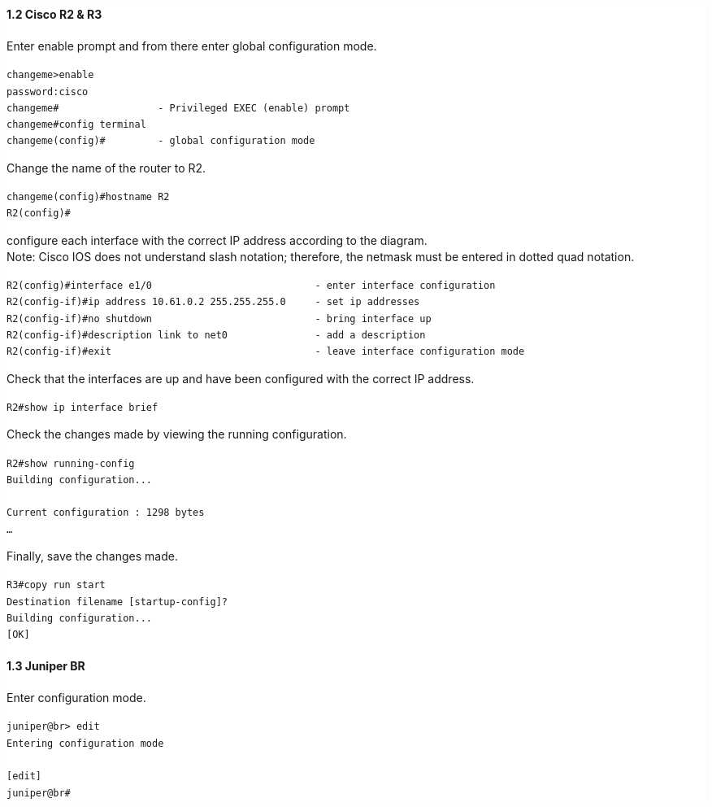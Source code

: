 #### <a name="R2R3ips"></a> 1.2 Cisco R2 & R3
Enter enable prompt and from there enter global configuration mode.

```
changeme>enable
password:cisco
changeme#                 - Privileged EXEC (enable) prompt
changeme#config terminal
changeme(config)#         - global configuration mode
```

Change the name of the router to R2.

```
changeme(config)#hostname R2
R2(config)#
```

configure each interface with the correct IP address according to the diagram. <br>
Note: Cisco IOS does not understand slash notation; therefore, the netmask must be entered in dotted quad notation.

```
R2(config)#interface e1/0                            - enter interface configuration
R2(config-if)#ip address 10.61.0.2 255.255.255.0     - set ip addresses
R2(config-if)#no shutdown                            - bring interface up
R2(config-if)#description link to net0               - add a description
R2(config-if)#exit                                   - leave interface configuration mode
```

Check that the interfaces are up and have been configured with the correct IP address.
```
R2#show ip interface brief
```

Check the changes made by viewing the running configuration.
```
R2#show running-config
Building configuration...

Current configuration : 1298 bytes
…
```

Finally, save the changes made.
```
R3#copy run start
Destination filename [startup-config]?
Building configuration...
[OK]
```

#### <a name="BRips"></a> 1.3 Juniper BR
Enter configuration mode.
```
juniper@br> edit
Entering configuration mode

[edit]
juniper@br#
```
